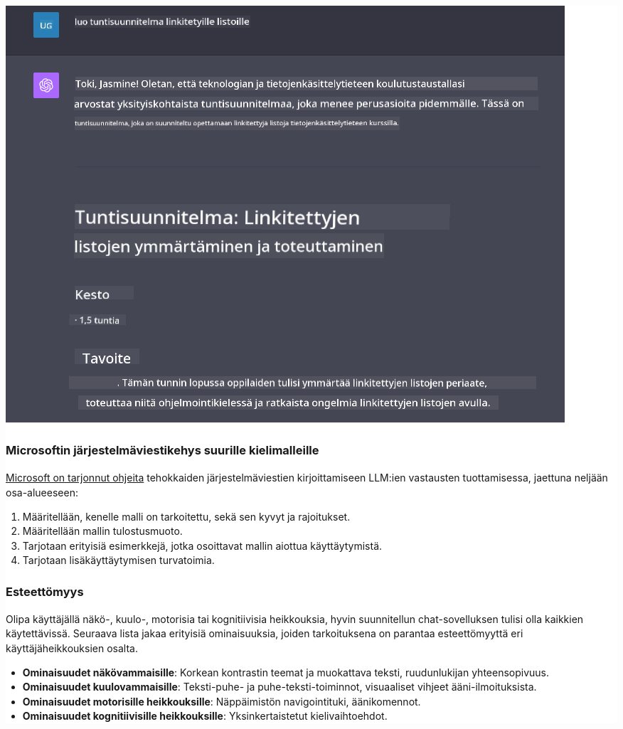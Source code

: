 ![Kehotus ChatGPT:ssä oppituntisuunnitelmasta linkkilistoista](../../../translated_images/lesson-plan-prompt.23083d9c80ec7670b3aaf3b093d79a13ed42920da81b851b29f6167b6150aae9.fi.png)

### Microsoftin järjestelmäviestikehys suurille kielimalleille

[Microsoft on tarjonnut ohjeita](https://learn.microsoft.com/azure/ai-services/openai/concepts/system-message#define-the-models-output-format?WT.mc_id=academic-105485-koreyst) tehokkaiden järjestelmäviestien kirjoittamiseen LLM:ien vastausten tuottamisessa, jaettuna neljään osa-alueeseen:

1. Määritellään, kenelle malli on tarkoitettu, sekä sen kyvyt ja rajoitukset.
2. Määritellään mallin tulostusmuoto.
3. Tarjotaan erityisiä esimerkkejä, jotka osoittavat mallin aiottua käyttäytymistä.
4. Tarjotaan lisäkäyttäytymisen turvatoimia.

### Esteettömyys

Olipa käyttäjällä näkö-, kuulo-, motorisia tai kognitiivisia heikkouksia, hyvin suunnitellun chat-sovelluksen tulisi olla kaikkien käytettävissä. Seuraava lista jakaa erityisiä ominaisuuksia, joiden tarkoituksena on parantaa esteettömyyttä eri käyttäjäheikkouksien osalta.

- **Ominaisuudet näkövammaisille**: Korkean kontrastin teemat ja muokattava teksti, ruudunlukijan yhteensopivuus.
- **Ominaisuudet kuulovammaisille**: Teksti-puhe- ja puhe-teksti-toiminnot, visuaaliset vihjeet ääni-ilmoituksista.
- **Ominaisuudet motorisille heikkouksille**: Näppäimistön navigointituki, äänikomennot.
- **Ominaisuudet kognitiivisille heikkouksille**: Yksinkertaistetut kielivaihtoehdot.
